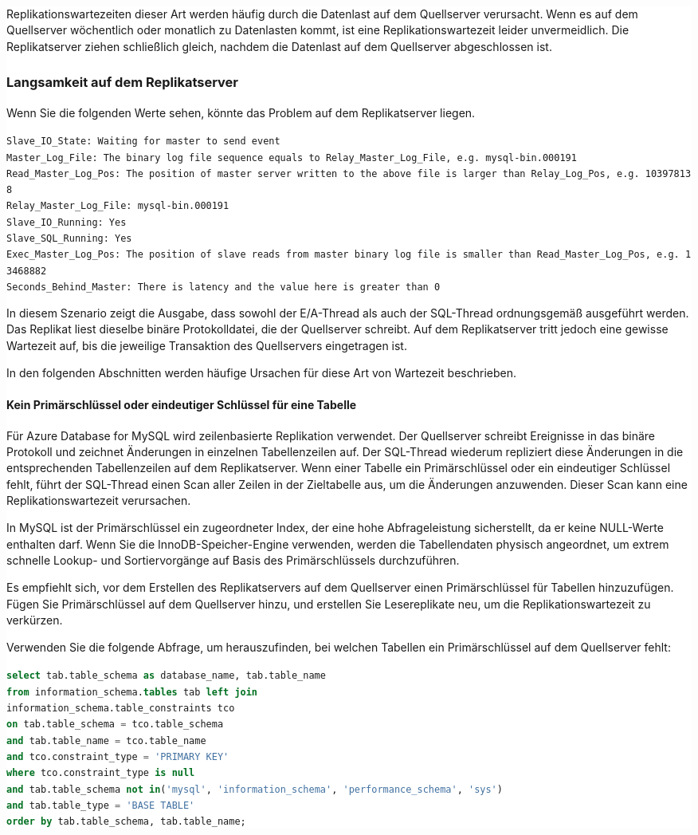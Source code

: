Replikationswartezeiten dieser Art werden häufig durch die Datenlast auf dem Quellserver verursacht. Wenn es auf dem Quellserver wöchentlich oder monatlich zu Datenlasten kommt, ist eine Replikationswartezeit leider unvermeidlich. Die Replikatserver ziehen schließlich gleich, nachdem die Datenlast auf dem Quellserver abgeschlossen ist.


### <a name="slowness-on-the-replica-server"></a>Langsamkeit auf dem Replikatserver

Wenn Sie die folgenden Werte sehen, könnte das Problem auf dem Replikatserver liegen. 

```
Slave_IO_State: Waiting for master to send event
Master_Log_File: The binary log file sequence equals to Relay_Master_Log_File, e.g. mysql-bin.000191
Read_Master_Log_Pos: The position of master server written to the above file is larger than Relay_Log_Pos, e.g. 103978138
Relay_Master_Log_File: mysql-bin.000191
Slave_IO_Running: Yes
Slave_SQL_Running: Yes
Exec_Master_Log_Pos: The position of slave reads from master binary log file is smaller than Read_Master_Log_Pos, e.g. 13468882
Seconds_Behind_Master: There is latency and the value here is greater than 0
```

In diesem Szenario zeigt die Ausgabe, dass sowohl der E/A-Thread als auch der SQL-Thread ordnungsgemäß ausgeführt werden. Das Replikat liest dieselbe binäre Protokolldatei, die der Quellserver schreibt. Auf dem Replikatserver tritt jedoch eine gewisse Wartezeit auf, bis die jeweilige Transaktion des Quellservers eingetragen ist. 

In den folgenden Abschnitten werden häufige Ursachen für diese Art von Wartezeit beschrieben.

#### <a name="no-primary-key-or-unique-key-on-a-table"></a>Kein Primärschlüssel oder eindeutiger Schlüssel für eine Tabelle

Für Azure Database for MySQL wird zeilenbasierte Replikation verwendet. Der Quellserver schreibt Ereignisse in das binäre Protokoll und zeichnet Änderungen in einzelnen Tabellenzeilen auf. Der SQL-Thread wiederum repliziert diese Änderungen in die entsprechenden Tabellenzeilen auf dem Replikatserver. Wenn einer Tabelle ein Primärschlüssel oder ein eindeutiger Schlüssel fehlt, führt der SQL-Thread einen Scan aller Zeilen in der Zieltabelle aus, um die Änderungen anzuwenden. Dieser Scan kann eine Replikationswartezeit verursachen.

In MySQL ist der Primärschlüssel ein zugeordneter Index, der eine hohe Abfrageleistung sicherstellt, da er keine NULL-Werte enthalten darf. Wenn Sie die InnoDB-Speicher-Engine verwenden, werden die Tabellendaten physisch angeordnet, um extrem schnelle Lookup- und Sortiervorgänge auf Basis des Primärschlüssels durchzuführen. 

Es empfiehlt sich, vor dem Erstellen des Replikatservers auf dem Quellserver einen Primärschlüssel für Tabellen hinzuzufügen. Fügen Sie Primärschlüssel auf dem Quellserver hinzu, und erstellen Sie Lesereplikate neu, um die Replikationswartezeit zu verkürzen.

Verwenden Sie die folgende Abfrage, um herauszufinden, bei welchen Tabellen ein Primärschlüssel auf dem Quellserver fehlt:

```sql 
select tab.table_schema as database_name, tab.table_name 
from information_schema.tables tab left join 
information_schema.table_constraints tco 
on tab.table_schema = tco.table_schema 
and tab.table_name = tco.table_name 
and tco.constraint_type = 'PRIMARY KEY' 
where tco.constraint_type is null 
and tab.table_schema not in('mysql', 'information_schema', 'performance_schema', 'sys') 
and tab.table_type = 'BASE TABLE' 
order by tab.table_schema, tab.table_name;

```
